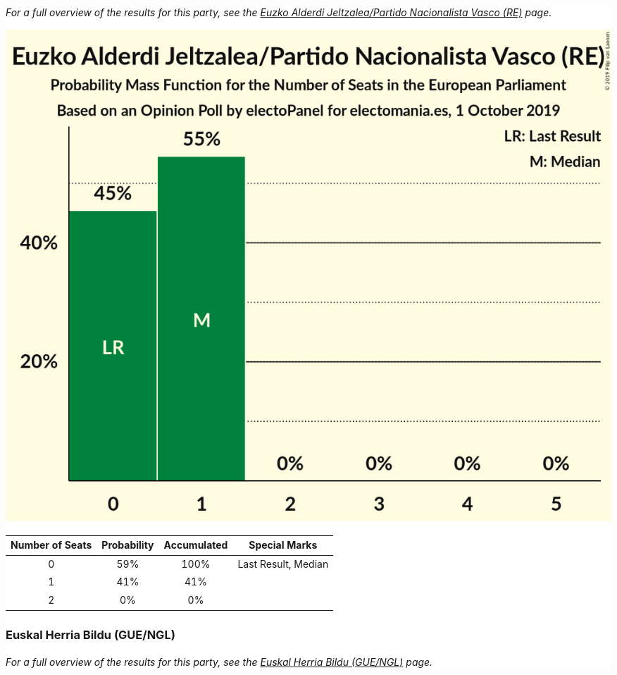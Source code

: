 *For a full overview of the results for this party, see the [Euzko Alderdi Jeltzalea/Partido Nacionalista Vasco (RE)](party-euzkoalderdijeltzaleapartidonacionalistavascore.html) page.*

![Graph with seats probability mass function not yet produced](2019-10-01-electoPanel-seats-pmf-euzkoalderdijeltzaleapartidonacionalistavascore.png "Seats Probability Mass Function")

| Number of Seats | Probability | Accumulated | Special Marks |
|:---------------:|:-----------:|:-----------:|:-------------:|
| 0 | 59% | 100% | Last Result, Median |
| 1 | 41% | 41% |  |
| 2 | 0% | 0% |  |

### Euskal Herria Bildu (GUE/NGL)

*For a full overview of the results for this party, see the [Euskal Herria Bildu (GUE/NGL)](party-euskalherriabilduguengl.html) page.*
